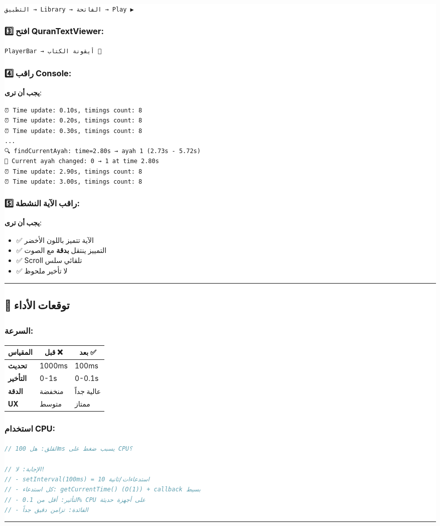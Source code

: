 ```
التطبيق → Library → الفاتحة → Play ▶️
```

### 3️⃣ افتح QuranTextViewer:

```
PlayerBar → أيقونة الكتاب 📖
```

### 4️⃣ راقب Console:

**يجب أن ترى**:

```
⏰ Time update: 0.10s, timings count: 8
⏰ Time update: 0.20s, timings count: 8
⏰ Time update: 0.30s, timings count: 8
...
🔍 findCurrentAyah: time=2.80s → ayah 1 (2.73s - 5.72s)
🎯 Current ayah changed: 0 → 1 at time 2.80s
⏰ Time update: 2.90s, timings count: 8
⏰ Time update: 3.00s, timings count: 8
```

### 5️⃣ راقب الآية النشطة:

**يجب أن ترى**:
- ✅ الآية تتميز باللون الأخضر
- ✅ التمييز ينتقل **بدقة** مع الصوت
- ✅ Scroll تلقائي سلس
- ✅ لا تأخير ملحوظ

---

## 🎯 توقعات الأداء

### السرعة:

| المقياس | قبل ❌ | بعد ✅ |
|---------|--------|--------|
| **تحديث** | 1000ms | 100ms |
| **التأخير** | 0-1s | 0-0.1s |
| **الدقة** | منخفضة | عالية جداً |
| **UX** | متوسط | ممتاز |

### استخدام CPU:

```javascript
// القلق: هل 100ms يسبب ضغط على CPU؟

// الإجابة: لا! 
// - setInterval(100ms) = 10 استدعاءات/ثانية
// - كل استدعاء: getCurrentTime() (O(1)) + callback بسيط
// - التأثير: أقل من 0.1% CPU على أجهزة حديثة
// - الفائدة: تزامن دقيق جداً
```

---